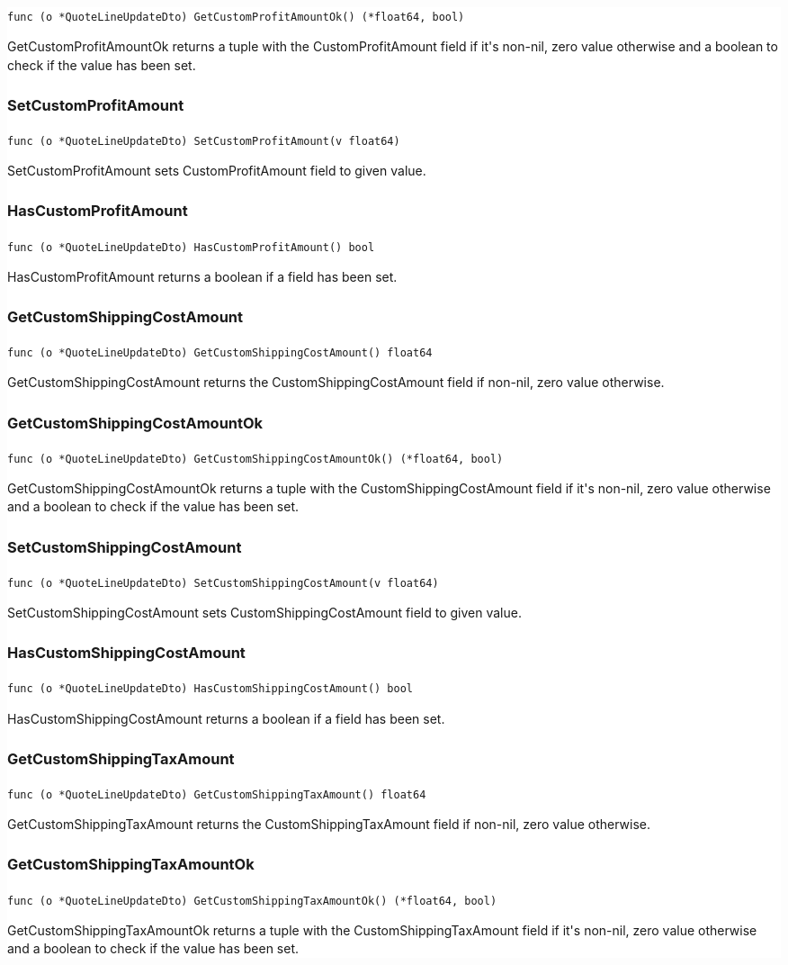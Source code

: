 `func (o *QuoteLineUpdateDto) GetCustomProfitAmountOk() (*float64, bool)`

GetCustomProfitAmountOk returns a tuple with the CustomProfitAmount field if it's non-nil, zero value otherwise
and a boolean to check if the value has been set.

### SetCustomProfitAmount

`func (o *QuoteLineUpdateDto) SetCustomProfitAmount(v float64)`

SetCustomProfitAmount sets CustomProfitAmount field to given value.

### HasCustomProfitAmount

`func (o *QuoteLineUpdateDto) HasCustomProfitAmount() bool`

HasCustomProfitAmount returns a boolean if a field has been set.

### GetCustomShippingCostAmount

`func (o *QuoteLineUpdateDto) GetCustomShippingCostAmount() float64`

GetCustomShippingCostAmount returns the CustomShippingCostAmount field if non-nil, zero value otherwise.

### GetCustomShippingCostAmountOk

`func (o *QuoteLineUpdateDto) GetCustomShippingCostAmountOk() (*float64, bool)`

GetCustomShippingCostAmountOk returns a tuple with the CustomShippingCostAmount field if it's non-nil, zero value otherwise
and a boolean to check if the value has been set.

### SetCustomShippingCostAmount

`func (o *QuoteLineUpdateDto) SetCustomShippingCostAmount(v float64)`

SetCustomShippingCostAmount sets CustomShippingCostAmount field to given value.

### HasCustomShippingCostAmount

`func (o *QuoteLineUpdateDto) HasCustomShippingCostAmount() bool`

HasCustomShippingCostAmount returns a boolean if a field has been set.

### GetCustomShippingTaxAmount

`func (o *QuoteLineUpdateDto) GetCustomShippingTaxAmount() float64`

GetCustomShippingTaxAmount returns the CustomShippingTaxAmount field if non-nil, zero value otherwise.

### GetCustomShippingTaxAmountOk

`func (o *QuoteLineUpdateDto) GetCustomShippingTaxAmountOk() (*float64, bool)`

GetCustomShippingTaxAmountOk returns a tuple with the CustomShippingTaxAmount field if it's non-nil, zero value otherwise
and a boolean to check if the value has been set.
